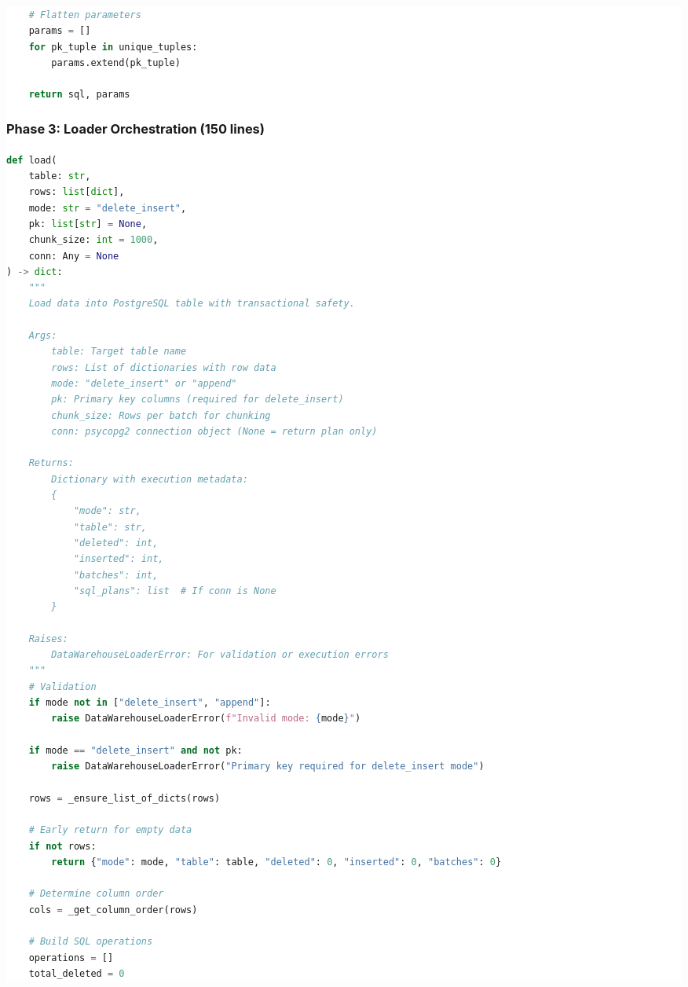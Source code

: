 ```python
    # Flatten parameters
    params = []
    for pk_tuple in unique_tuples:
        params.extend(pk_tuple)
    
    return sql, params
```

### Phase 3: Loader Orchestration (150 lines)

```python
def load(
    table: str,
    rows: list[dict],
    mode: str = "delete_insert",
    pk: list[str] = None,
    chunk_size: int = 1000,
    conn: Any = None
) -> dict:
    """
    Load data into PostgreSQL table with transactional safety.
    
    Args:
        table: Target table name
        rows: List of dictionaries with row data
        mode: "delete_insert" or "append"
        pk: Primary key columns (required for delete_insert)
        chunk_size: Rows per batch for chunking
        conn: psycopg2 connection object (None = return plan only)
        
    Returns:
        Dictionary with execution metadata:
        {
            "mode": str,
            "table": str,
            "deleted": int,
            "inserted": int, 
            "batches": int,
            "sql_plans": list  # If conn is None
        }
        
    Raises:
        DataWarehouseLoaderError: For validation or execution errors
    """
    # Validation
    if mode not in ["delete_insert", "append"]:
        raise DataWarehouseLoaderError(f"Invalid mode: {mode}")
    
    if mode == "delete_insert" and not pk:
        raise DataWarehouseLoaderError("Primary key required for delete_insert mode")
        
    rows = _ensure_list_of_dicts(rows)
    
    # Early return for empty data
    if not rows:
        return {"mode": mode, "table": table, "deleted": 0, "inserted": 0, "batches": 0}
    
    # Determine column order
    cols = _get_column_order(rows)
    
    # Build SQL operations
    operations = []
    total_deleted = 0
```